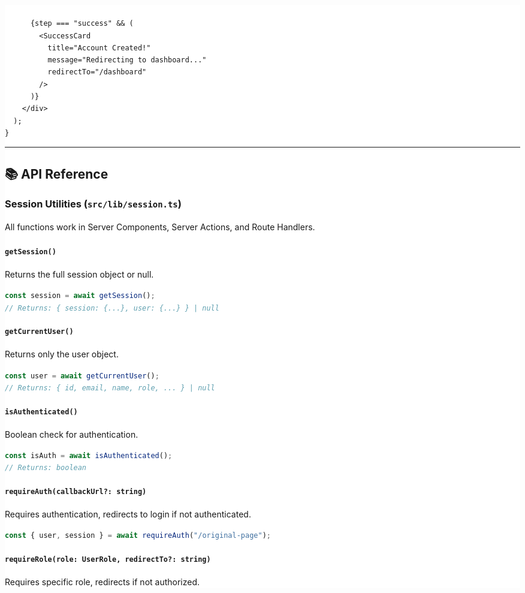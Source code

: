 ```tsx

      {step === "success" && (
        <SuccessCard
          title="Account Created!"
          message="Redirecting to dashboard..."
          redirectTo="/dashboard"
        />
      )}
    </div>
  );
}
```

---

## 📚 API Reference

### Session Utilities (`src/lib/session.ts`)

All functions work in Server Components, Server Actions, and Route Handlers.

#### `getSession()`
Returns the full session object or null.

```typescript
const session = await getSession();
// Returns: { session: {...}, user: {...} } | null
```

#### `getCurrentUser()`
Returns only the user object.

```typescript
const user = await getCurrentUser();
// Returns: { id, email, name, role, ... } | null
```

#### `isAuthenticated()`
Boolean check for authentication.

```typescript
const isAuth = await isAuthenticated();
// Returns: boolean
```

#### `requireAuth(callbackUrl?: string)`
Requires authentication, redirects to login if not authenticated.

```typescript
const { user, session } = await requireAuth("/original-page");
```

#### `requireRole(role: UserRole, redirectTo?: string)`
Requires specific role, redirects if not authorized.
